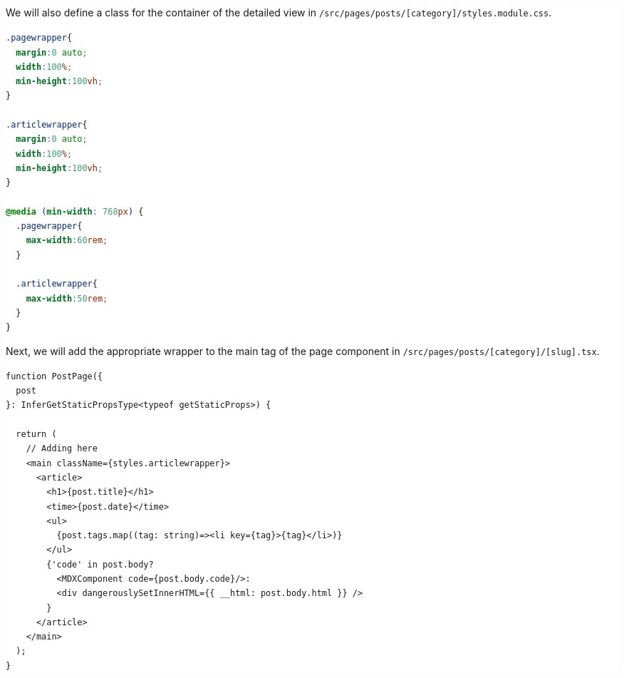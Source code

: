 We will also define a class for the container of the detailed view in `/src/pages/posts/[category]/styles.module.css`.

```css
.pagewrapper{
  margin:0 auto;
  width:100%;
  min-height:100vh;
}

.articlewrapper{
  margin:0 auto;
  width:100%;
  min-height:100vh;
}

@media (min-width: 768px) {
  .pagewrapper{
    max-width:60rem;
  }

  .articlewrapper{
    max-width:50rem;
  }
}
```

Next, we will add the appropriate wrapper to the main tag of the page component in `/src/pages/posts/[category]/[slug].tsx`.

```tsx
function PostPage({
  post
}: InferGetStaticPropsType<typeof getStaticProps>) {

  return (
    // Adding here
    <main className={styles.articlewrapper}>
      <article>
        <h1>{post.title}</h1>
        <time>{post.date}</time>
        <ul>
          {post.tags.map((tag: string)=><li key={tag}>{tag}</li>)}
        </ul>
        {'code' in post.body?
          <MDXComponent code={post.body.code}/>:
          <div dangerouslySetInnerHTML={{ __html: post.body.html }} />
        }
      </article>
    </main>
  );
}
```
